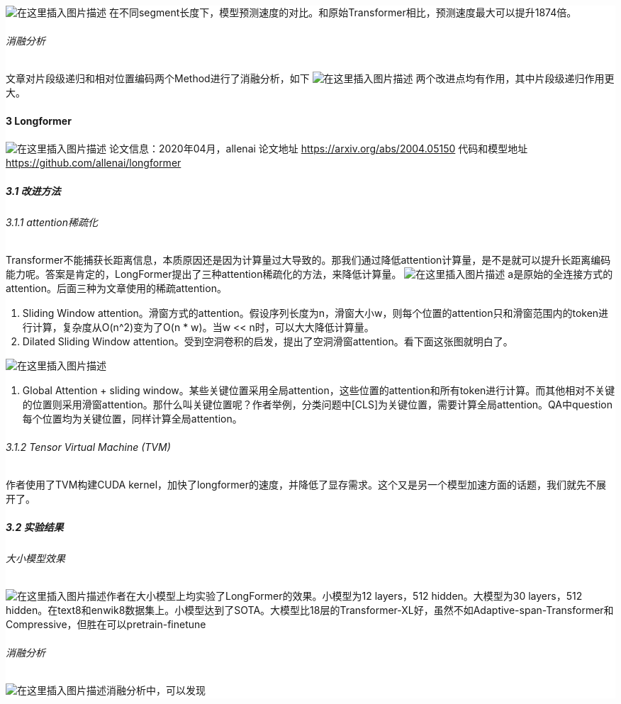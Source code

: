 ![在这里插入图片描述](E:\myBlog\source\_posts\g2TyZhWtRSEA7pB.png)
在不同segment长度下，模型预测速度的对比。和原始Transformer相比，预测速度最大可以提升1874倍。



###### 消融分析

文章对片段级递归和相对位置编码两个Method进行了消融分析，如下
![在这里插入图片描述](E:\myBlog\source\_posts\4EeY78JcQojSuhD.png)
两个改进点均有作用，其中片段级递归作用更大。



#### 3 Longformer

![在这里插入图片描述](E:\myBlog\source\_posts\KhcS2VIyvNEAwrg.png)
论文信息：2020年04月，allenai
论文地址 https://arxiv.org/abs/2004.05150
代码和模型地址 https://github.com/allenai/longformer



##### 3.1 改进方法

###### 3.1.1 attention稀疏化

Transformer不能捕获长距离信息，本质原因还是因为计算量过大导致的。那我们通过降低attention计算量，是不是就可以提升长距离编码能力呢。答案是肯定的，LongFormer提出了三种attention稀疏化的方法，来降低计算量。
![在这里插入图片描述](E:\myBlog\source\_posts\hDmpknyqTSIUEW7.png)
a是原始的全连接方式的attention。后面三种为文章使用的稀疏attention。

1. Sliding Window attention。滑窗方式的attention。假设序列长度为n，滑窗大小w，则每个位置的attention只和滑窗范围内的token进行计算，复杂度从O(n^2)变为了O(n * w)。当w << n时，可以大大降低计算量。
2. Dilated Sliding Window attention。受到空洞卷积的启发，提出了空洞滑窗attention。看下面这张图就明白了。

![在这里插入图片描述](E:\myBlog\source\_posts\ZwAy1H3kB7SjIP5.png)

1. Global Attention + sliding window。某些关键位置采用全局attention，这些位置的attention和所有token进行计算。而其他相对不关键的位置则采用滑窗attention。那什么叫关键位置呢？作者举例，分类问题中[CLS]为关键位置，需要计算全局attention。QA中question每个位置均为关键位置，同样计算全局attention。



###### 3.1.2 Tensor Virtual Machine (TVM)

作者使用了TVM构建CUDA kernel，加快了longformer的速度，并降低了显存需求。这个又是另一个模型加速方面的话题，我们就先不展开了。



##### 3.2 实验结果

###### 大小模型效果

![在这里插入图片描述](E:\myBlog\source\_posts\ZThJDNXByQp2Lod.png)作者在大小模型上均实验了LongFormer的效果。小模型为12 layers，512 hidden。大模型为30 layers，512 hidden。在text8和enwik8数据集上。小模型达到了SOTA。大模型比18层的Transformer-XL好，虽然不如Adaptive-span-Transformer和Compressive，但胜在可以pretrain-finetune



###### 消融分析

![在这里插入图片描述](E:\myBlog\source\_posts\pMCoW2ZLv6gq3j4.png)消融分析中，可以发现
